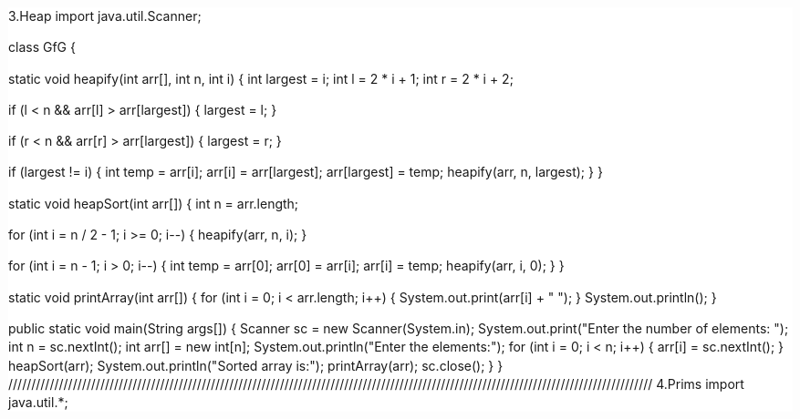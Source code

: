 3.Heap
import java.util.Scanner;

class GfG {

static void heapify(int arr[], int n, int i) {
int largest = i;
int l = 2 * i + 1;
int r = 2 * i + 2;

if (l < n && arr[l] > arr[largest]) {
largest = l;
}

if (r < n && arr[r] > arr[largest]) {
largest = r;
}

if (largest != i) {
int temp = arr[i];
arr[i] = arr[largest];
arr[largest] = temp;
heapify(arr, n, largest);
}
}

static void heapSort(int arr[]) {
int n = arr.length;

for (int i = n / 2 - 1; i >= 0; i--) {
heapify(arr, n, i);
}

for (int i = n - 1; i > 0; i--) {
int temp = arr[0];
arr[0] = arr[i];
arr[i] = temp;
heapify(arr, i, 0);
}
}

static void printArray(int arr[]) {
for (int i = 0; i < arr.length; i++) {
System.out.print(arr[i] + " ");
}
System.out.println();
}

public static void main(String args[]) {
Scanner sc = new Scanner(System.in);
System.out.print("Enter the number of elements: ");
int n = sc.nextInt();
int arr[] = new int[n];
System.out.println("Enter the elements:");
for (int i = 0; i < n; i++) {
arr[i] = sc.nextInt();
}
heapSort(arr);
System.out.println("Sorted array is:");
printArray(arr);
sc.close();
}
}
////////////////////////////////////////////////////////////////////////////////////////////////////////////////////////////////////////////
4.Prims
import java.util.*;
